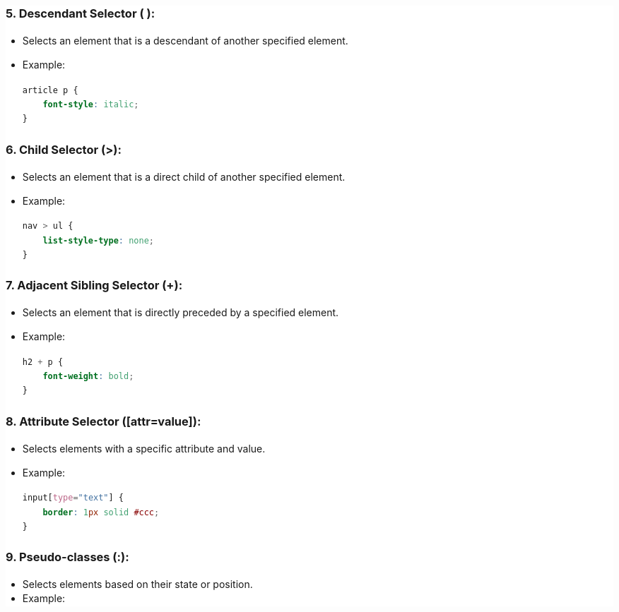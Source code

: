 
### 5. **Descendant Selector ( )**:

- Selects an element that is a descendant of another specified element.
- Example:
    
    ```css
    article p {
        font-style: italic;
    }
    
    ```
    

### 6. **Child Selector (>)**:

- Selects an element that is a direct child of another specified element.
- Example:
    
    ```css
    nav > ul {
        list-style-type: none;
    }
    
    ```
    

### 7. **Adjacent Sibling Selector (+)**:

- Selects an element that is directly preceded by a specified element.
- Example:
    
    ```css
    h2 + p {
        font-weight: bold;
    }
    
    ```
    

### 8. **Attribute Selector ([attr=value])**:

- Selects elements with a specific attribute and value.
- Example:
    
    ```css
    input[type="text"] {
        border: 1px solid #ccc;
    }
    
    ```
    

### 9. **Pseudo-classes (:)**:

- Selects elements based on their state or position.
- Example:
    